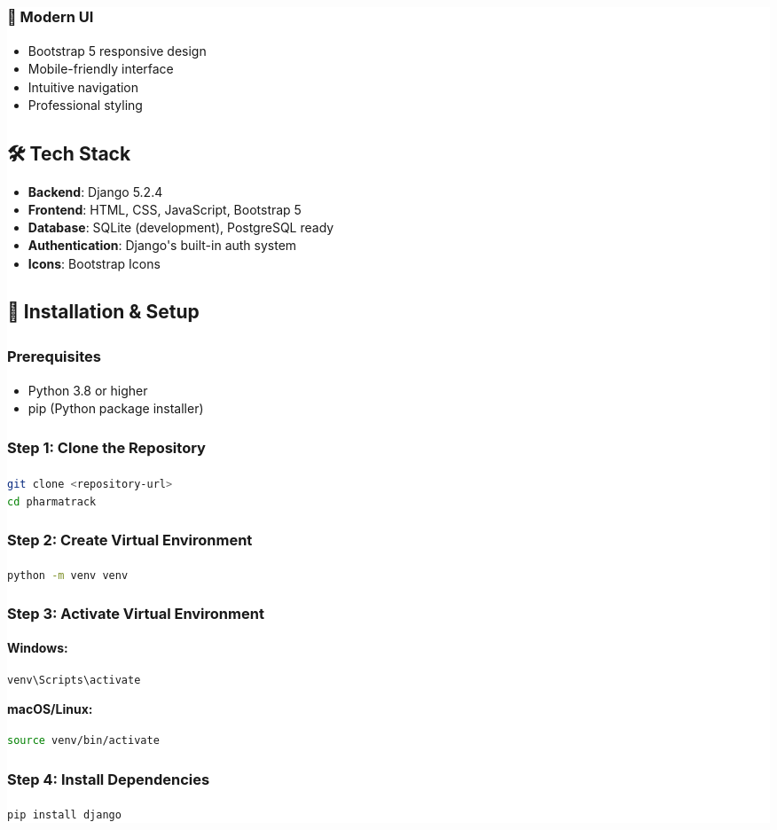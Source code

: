 ### 🎨 Modern UI

- Bootstrap 5 responsive design
- Mobile-friendly interface
- Intuitive navigation
- Professional styling

## 🛠️ Tech Stack

- **Backend**: Django 5.2.4
- **Frontend**: HTML, CSS, JavaScript, Bootstrap 5
- **Database**: SQLite (development), PostgreSQL ready
- **Authentication**: Django's built-in auth system
- **Icons**: Bootstrap Icons

## 🚀 Installation & Setup

### Prerequisites

- Python 3.8 or higher
- pip (Python package installer)

### Step 1: Clone the Repository

```bash
git clone <repository-url>
cd pharmatrack
```

### Step 2: Create Virtual Environment

```bash
python -m venv venv
```

### Step 3: Activate Virtual Environment

**Windows:**

```bash
venv\Scripts\activate
```

**macOS/Linux:**

```bash
source venv/bin/activate
```

### Step 4: Install Dependencies

```bash
pip install django
```
